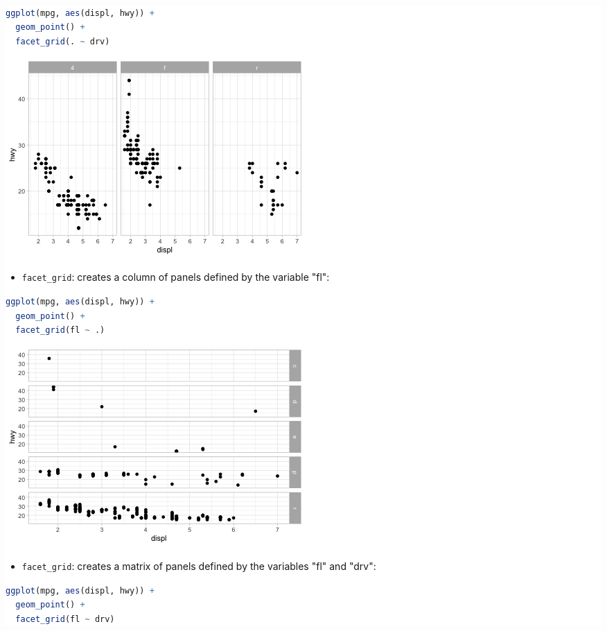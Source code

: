 
```r
ggplot(mpg, aes(displ, hwy)) + 
  geom_point() +
  facet_grid(. ~ drv)
```

![plot of chunk facet_grid_drv](figure/facet_grid_drv-1.png)

* ```facet_grid```: creates a column of panels defined by the variable "fl":


```r
ggplot(mpg, aes(displ, hwy)) + 
  geom_point() +
  facet_grid(fl ~ .)
```

![plot of chunk facet_grid_fl](figure/facet_grid_fl-1.png)

* ```facet_grid```: creates a matrix of panels defined by the variables "fl" and "drv":

```r
ggplot(mpg, aes(displ, hwy)) + 
  geom_point() +
  facet_grid(fl ~ drv)
```
